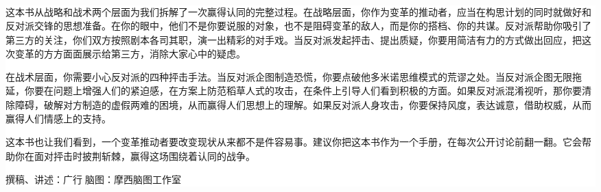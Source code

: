 这本书从战略和战术两个层面为我们拆解了一次赢得认同的完整过程。在战略层面，你作为变革的推动者，应当在构思计划的同时就做好和反对派交锋的思想准备。在你的眼中，他们不是你要说服的对象，也不是阻碍变革的敌人，而是你的搭档、你的共谋。反对派帮助你吸引了第三方的关注，你们双方按照剧本各司其职，演一出精彩的对手戏。当反对派发起抨击、提出质疑，你要用简洁有力的方式做出回应，把这次变革的方方面面展示给第三方，消除大家心中的疑虑。

在战术层面，你需要小心反对派的四种抨击手法。当反对派企图制造恐慌，你要点破他多米诺思维模式的荒谬之处。当反对派企图无限拖延，你要在问题上增强人们的紧迫感，在方案上防范稻草人式的攻击，在条件上引导人们看到积极的方面。如果反对派混淆视听，那你要清除障碍，破解对方制造的虚假两难的困境，从而赢得人们思想上的理解。如果反对派人身攻击，你要保持风度，表达诚意，借助权威，从而赢得人们情感上的支持。

这本书也让我们看到，一个变革推动者要改变现状从来都不是件容易事。建议你把这本书作为一个手册，在每次公开讨论前翻一翻。它会帮助你在面对抨击时披荆斩棘，赢得这场围绕着认同的战争。

撰稿、讲述：广行
脑图：摩西脑图工作室

